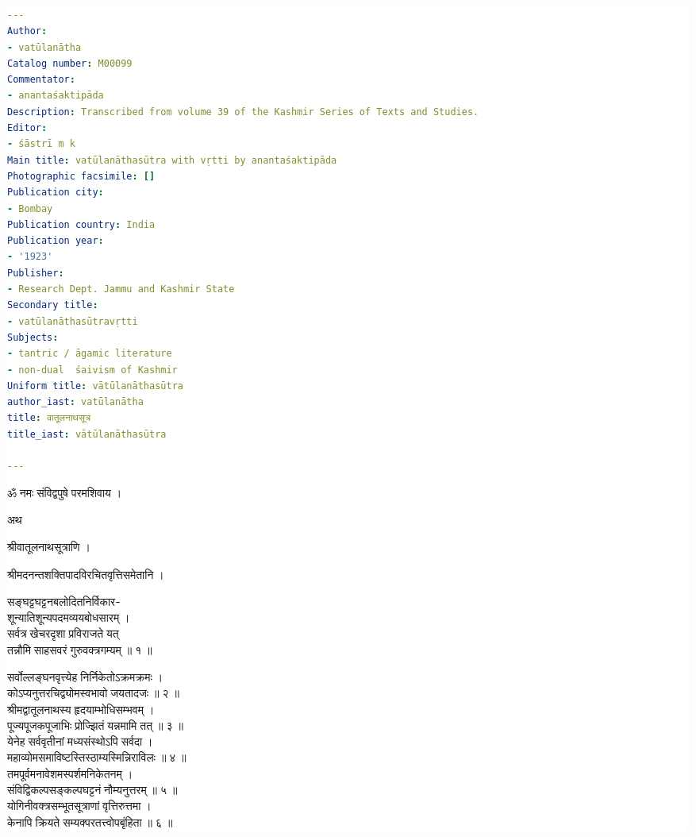 ```yaml
---
Author:
- vatūlanātha
Catalog number: M00099
Commentator:
- anantaśaktipāda
Description: Transcribed from volume 39 of the Kashmir Series of Texts and Studies.
Editor:
- śāstrī m k
Main title: vatūlanāthasūtra with vṛtti by anantaśaktipāda
Photographic facsimile: []
Publication city:
- Bombay
Publication country: India
Publication year:
- '1923'
Publisher:
- Research Dept. Jammu and Kashmir State
Secondary title:
- vatūlanāthasūtravṛtti
Subjects:
- tantric / āgamic literature
- non-dual  śaivism of Kashmir
Uniform title: vātūlanāthasūtra
author_iast: vatūlanātha
title: वातूलनाथसूत्र
title_iast: vātūlanāthasūtra

---
```

  
  
  
ॐ नमः संविद्वपुषे परमशिवाय ।  
  
  
अथ  
  
श्रीवातूलनाथसूत्राणि ।  
  
श्रीमदनन्तशक्तिपादविरचितवृत्तिसमेतानि ।  
  
  
सङ्घट्टघट्टनबलोदितनिर्विकार-  
शून्यातिशून्यपदमव्ययबोधसारम् ।  
सर्वत्र खेचरदृशा प्रविराजते यत्   
तन्नौमि साहसवरं गुरुवक्त्रगम्यम् ॥ १ ॥  
  
सर्वोल्लङ्घनवृत्त्येह निर्निकेतोऽक्रमक्रमः ।  
कोऽप्यनुत्तरचिद्व्योमस्वभावो जयतादजः ॥ २ ॥  
श्रीमद्वातूलनाथस्य हृदयाम्भोधिसम्भवम् ।  
पूज्यपूजकपूजाभिः प्रोज्झितं यन्नमामि तत् ॥ ३ ॥  
येनेह सर्ववृतीनां मध्यसंस्थोऽपि सर्वदा ।  
महाव्योमसमाविष्टस्तिस्ठाम्यस्मिन्निराविलः ॥ ४ ॥  
तमपूर्वमनावेशमस्पर्शमनिकेतनम् ।  
संविद्विकल्पसङ्कल्पघट्टनं नौम्यनुत्तरम् ॥ ५ ॥  
योगिनीवक्त्रसम्भूतसूत्राणां वृत्तिरुत्तमा ।  
केनापि क्रियते सम्यक्परतत्त्वोपबृंहिता ॥ ६ ॥  
  